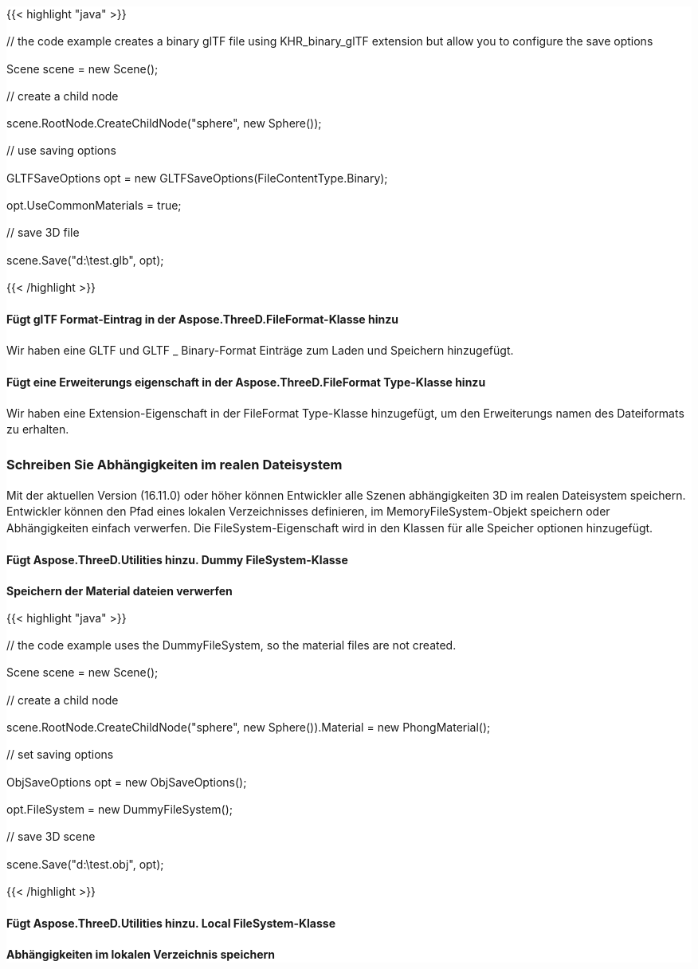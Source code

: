 {{< highlight "java" >}}

 // the code example creates a binary glTF file using KHR_binary_glTF extension but allow you to configure the save options

Scene scene = new Scene();

// create a child node

scene.RootNode.CreateChildNode("sphere", new Sphere());

// use saving options

GLTFSaveOptions opt = new GLTFSaveOptions(FileContentType.Binary);

opt.UseCommonMaterials = true;

// save 3D file

scene.Save("d:\\test.glb", opt);

{{< /highlight >}}
#### **Fügt glTF Format-Eintrag in der Aspose.ThreeD.FileFormat-Klasse hinzu**
Wir haben eine GLTF und GLTF _ Binary-Format Einträge zum Laden und Speichern hinzugefügt.
#### **Fügt eine Erweiterungs eigenschaft in der Aspose.ThreeD.FileFormat Type-Klasse hinzu**
Wir haben eine Extension-Eigenschaft in der FileFormat Type-Klasse hinzugefügt, um den Erweiterungs namen des Dateiformats zu erhalten.
### **Schreiben Sie Abhängigkeiten im realen Dateisystem**
Mit der aktuellen Version (16.11.0) oder höher können Entwickler alle Szenen abhängigkeiten 3D im realen Dateisystem speichern. Entwickler können den Pfad eines lokalen Verzeichnisses definieren, im MemoryFileSystem-Objekt speichern oder Abhängigkeiten einfach verwerfen. Die FileSystem-Eigenschaft wird in den Klassen für alle Speicher optionen hinzugefügt.
#### **Fügt Aspose.ThreeD.Utilities hinzu. Dummy FileSystem-Klasse**
**Speichern der Material dateien verwerfen**

{{< highlight "java" >}}

 // the code example uses the DummyFileSystem, so the material files are not created.

Scene scene = new Scene();

// create a child node

scene.RootNode.CreateChildNode("sphere", new Sphere()).Material = new PhongMaterial();

// set saving options

ObjSaveOptions opt = new ObjSaveOptions();

opt.FileSystem = new DummyFileSystem();

// save 3D scene

scene.Save("d:\\test.obj", opt);

{{< /highlight >}}
#### **Fügt Aspose.ThreeD.Utilities hinzu. Local FileSystem-Klasse**
**Abhängigkeiten im lokalen Verzeichnis speichern**
